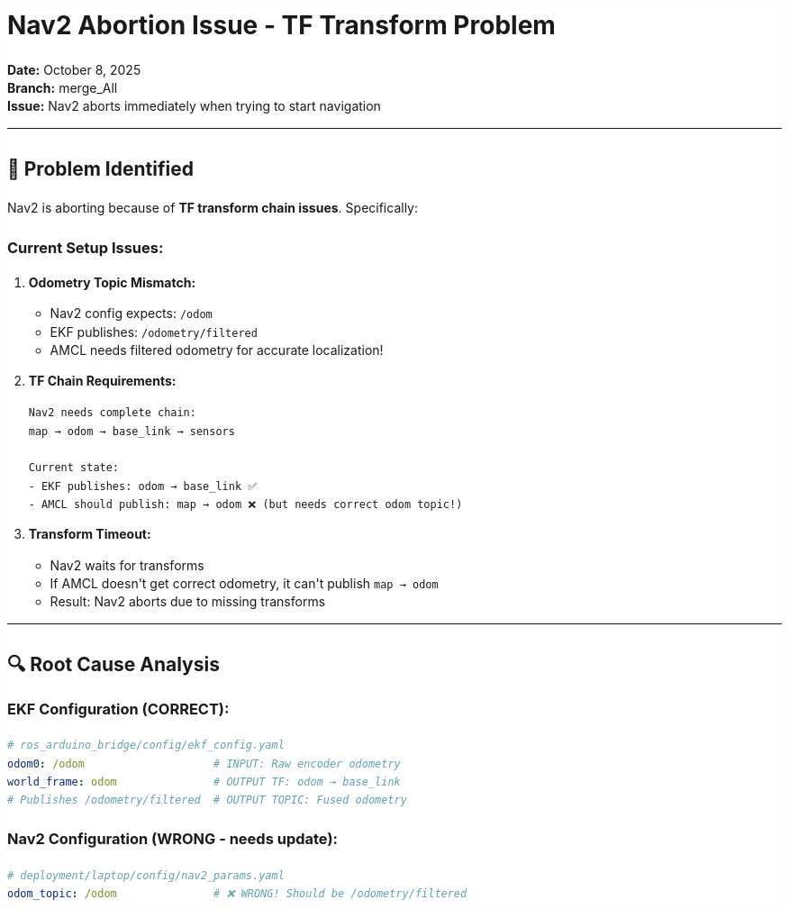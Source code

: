 # Nav2 Abortion Issue - TF Transform Problem

**Date:** October 8, 2025  
**Branch:** merge_All  
**Issue:** Nav2 aborts immediately when trying to start navigation

---

## 🔴 Problem Identified

Nav2 is aborting because of **TF transform chain issues**. Specifically:

### **Current Setup Issues:**

1. **Odometry Topic Mismatch:**
   - Nav2 config expects: `/odom`
   - EKF publishes: `/odometry/filtered`
   - AMCL needs filtered odometry for accurate localization!

2. **TF Chain Requirements:**
   ```
   Nav2 needs complete chain:
   map → odom → base_link → sensors
   
   Current state:
   - EKF publishes: odom → base_link ✅
   - AMCL should publish: map → odom ❌ (but needs correct odom topic!)
   ```

3. **Transform Timeout:**
   - Nav2 waits for transforms
   - If AMCL doesn't get correct odometry, it can't publish `map → odom`
   - Result: Nav2 aborts due to missing transforms

---

## 🔍 Root Cause Analysis

### **EKF Configuration (CORRECT):**
```yaml
# ros_arduino_bridge/config/ekf_config.yaml
odom0: /odom                    # INPUT: Raw encoder odometry
world_frame: odom               # OUTPUT TF: odom → base_link
# Publishes /odometry/filtered  # OUTPUT TOPIC: Fused odometry
```

### **Nav2 Configuration (WRONG - needs update):**
```yaml
# deployment/laptop/config/nav2_params.yaml
odom_topic: /odom               # ❌ WRONG! Should be /odometry/filtered
```
